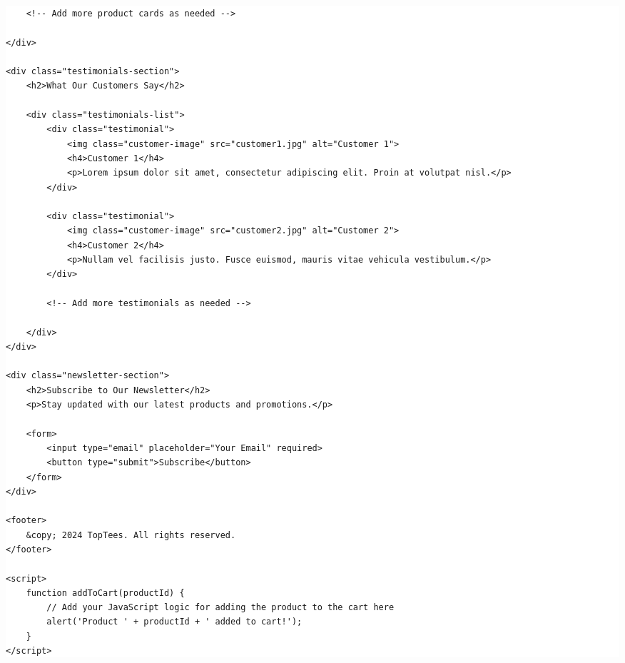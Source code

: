         <!-- Add more product cards as needed -->

    </div>

    <div class="testimonials-section">
        <h2>What Our Customers Say</h2>

        <div class="testimonials-list">
            <div class="testimonial">
                <img class="customer-image" src="customer1.jpg" alt="Customer 1">
                <h4>Customer 1</h4>
                <p>Lorem ipsum dolor sit amet, consectetur adipiscing elit. Proin at volutpat nisl.</p>
            </div>

            <div class="testimonial">
                <img class="customer-image" src="customer2.jpg" alt="Customer 2">
                <h4>Customer 2</h4>
                <p>Nullam vel facilisis justo. Fusce euismod, mauris vitae vehicula vestibulum.</p>
            </div>

            <!-- Add more testimonials as needed -->

        </div>
    </div>

    <div class="newsletter-section">
        <h2>Subscribe to Our Newsletter</h2>
        <p>Stay updated with our latest products and promotions.</p>

        <form>
            <input type="email" placeholder="Your Email" required>
            <button type="submit">Subscribe</button>
        </form>
    </div>

    <footer>
        &copy; 2024 TopTees. All rights reserved.
    </footer>

    <script>
        function addToCart(productId) {
            // Add your JavaScript logic for adding the product to the cart here
            alert('Product ' + productId + ' added to cart!');
        }
    </script>
</body>
</html>

